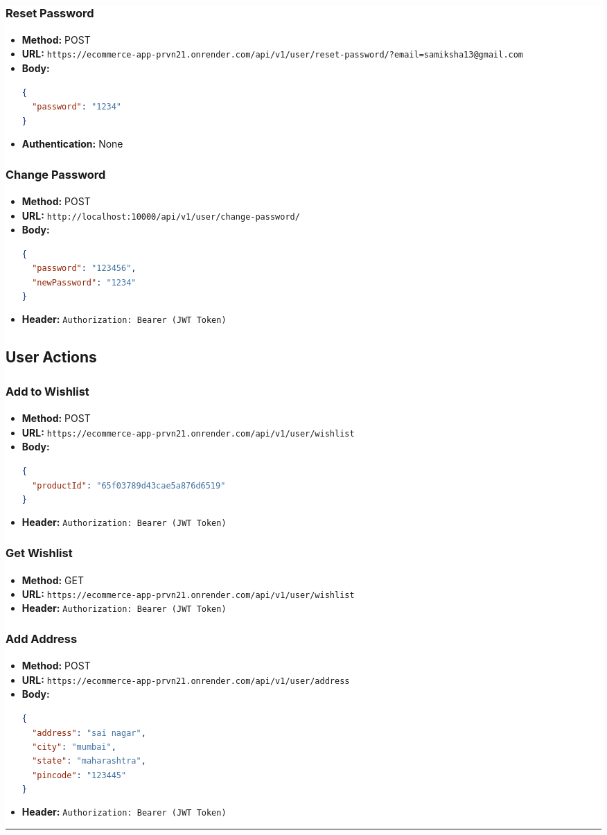 ### Reset Password

- **Method:** POST
- **URL:** `https://ecommerce-app-prvn21.onrender.com/api/v1/user/reset-password/?email=samiksha13@gmail.com`
- **Body:**
  ```json
  {
    "password": "1234"
  }
  ```
- **Authentication:** None

### Change Password

- **Method:** POST
- **URL:** `http://localhost:10000/api/v1/user/change-password/`
- **Body:**
  ```json
  {
    "password": "123456",
    "newPassword": "1234"
  }
  ```
- **Header:** `Authorization: Bearer (JWT Token)`

## User Actions

### Add to Wishlist

- **Method:** POST
- **URL:** `https://ecommerce-app-prvn21.onrender.com/api/v1/user/wishlist`
- **Body:**
  ```json
  {
    "productId": "65f03789d43cae5a876d6519"
  }
  ```
- **Header:** `Authorization: Bearer (JWT Token)`

### Get Wishlist

- **Method:** GET
- **URL:** `https://ecommerce-app-prvn21.onrender.com/api/v1/user/wishlist`
- **Header:** `Authorization: Bearer (JWT Token)`

### Add Address

- **Method:** POST
- **URL:** `https://ecommerce-app-prvn21.onrender.com/api/v1/user/address`
- **Body:**
  ```json
  {
    "address": "sai nagar",
    "city": "mumbai",
    "state": "maharashtra",
    "pincode": "123445"
  }
  ```
- **Header:** `Authorization: Bearer (JWT Token)`

---
